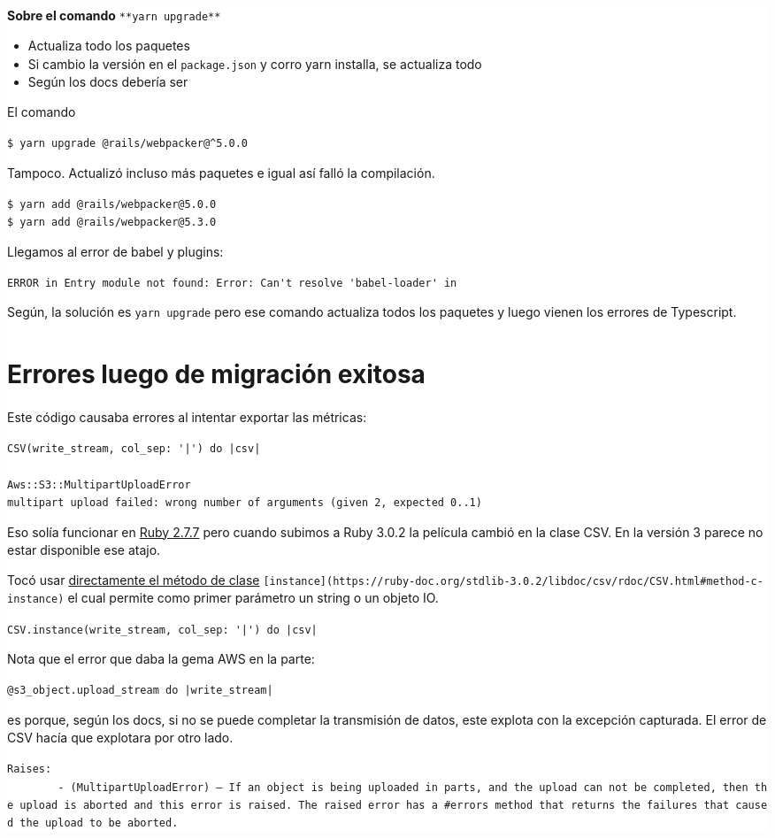 **Sobre el comando** `**yarn upgrade**`

- Actualiza todo los paquetes
- Si cambio la versión en el `package.json` y corro yarn installa, se actualiza todo
- Según los docs debería ser

El comando

    $ yarn upgrade @rails/webpacker@^5.0.0

Tampoco. Actualizó incluso más paquetes e igual así falló la compilación.


    $ yarn add @rails/webpacker@5.0.0
    $ yarn add @rails/webpacker@5.3.0

Llegamos al error de babel y plugins:

    ERROR in Entry module not found: Error: Can't resolve 'babel-loader' in

Según, la solución es `yarn upgrade` pero ese comando actualiza todos los paquetes y luego vienen los errores de Typescript.


# Errores luego de migración exitosa

Este código causaba errores al intentar exportar las métricas:

    CSV(write_stream, col_sep: '|') do |csv|
    
    Aws::S3::MultipartUploadError
    multipart upload failed: wrong number of arguments (given 2, expected 0..1)

Eso solía funcionar en [Ruby 2.7.7](https://ruby-doc.org/stdlib-2.7.0/libdoc/csv/rdoc/CSV.html#class-CSV-label-Shortcuts) pero cuando subimos a Ruby 3.0.2 la película cambió en la clase CSV. En la versión 3 parece no estar disponible ese atajo.

Tocó usar [directamente el método de clase](https://ruby-doc.org/stdlib-3.0.2/libdoc/csv/rdoc/CSV.html#method-c-instance) `[instance](https://ruby-doc.org/stdlib-3.0.2/libdoc/csv/rdoc/CSV.html#method-c-instance)` el cual permite como primer parámetro un string o un objeto IO.

    CSV.instance(write_stream, col_sep: '|') do |csv|

Nota que el error que daba la gema AWS en la parte:

    @s3_object.upload_stream do |write_stream|

es porque, según los docs, si no se puede completar la transmisión de datos, este explota con la excepción capturada. El error de CSV hacía que explotara por otro lado.

    Raises:
            - (MultipartUploadError) — If an object is being uploaded in parts, and the upload can not be completed, then the upload is aborted and this error is raised. The raised error has a #errors method that returns the failures that caused the upload to be aborted.

